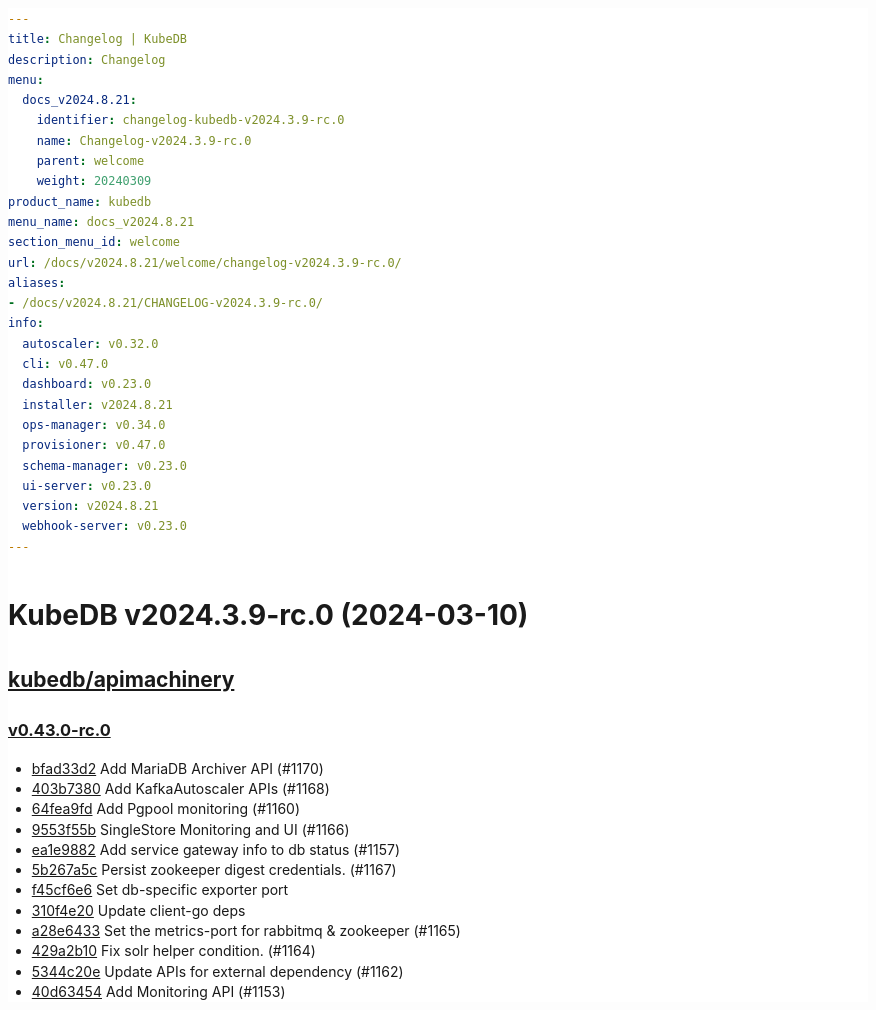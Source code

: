 ```yaml
---
title: Changelog | KubeDB
description: Changelog
menu:
  docs_v2024.8.21:
    identifier: changelog-kubedb-v2024.3.9-rc.0
    name: Changelog-v2024.3.9-rc.0
    parent: welcome
    weight: 20240309
product_name: kubedb
menu_name: docs_v2024.8.21
section_menu_id: welcome
url: /docs/v2024.8.21/welcome/changelog-v2024.3.9-rc.0/
aliases:
- /docs/v2024.8.21/CHANGELOG-v2024.3.9-rc.0/
info:
  autoscaler: v0.32.0
  cli: v0.47.0
  dashboard: v0.23.0
  installer: v2024.8.21
  ops-manager: v0.34.0
  provisioner: v0.47.0
  schema-manager: v0.23.0
  ui-server: v0.23.0
  version: v2024.8.21
  webhook-server: v0.23.0
---
```


# KubeDB v2024.3.9-rc.0 (2024-03-10)


## [kubedb/apimachinery](https://github.com/kubedb/apimachinery)

### [v0.43.0-rc.0](https://github.com/kubedb/apimachinery/releases/tag/v0.43.0-rc.0)

- [bfad33d2](https://github.com/kubedb/apimachinery/commit/bfad33d2e) Add MariaDB Archiver API (#1170)
- [403b7380](https://github.com/kubedb/apimachinery/commit/403b7380b) Add KafkaAutoscaler APIs (#1168)
- [64fea9fd](https://github.com/kubedb/apimachinery/commit/64fea9fd1) Add Pgpool monitoring (#1160)
- [9553f55b](https://github.com/kubedb/apimachinery/commit/9553f55ba) SingleStore Monitoring and UI (#1166)
- [ea1e9882](https://github.com/kubedb/apimachinery/commit/ea1e9882d) Add service gateway info to db status (#1157)
- [5b267a5c](https://github.com/kubedb/apimachinery/commit/5b267a5c4) Persist zookeeper digest credentials. (#1167)
- [f45cf6e6](https://github.com/kubedb/apimachinery/commit/f45cf6e65) Set db-specific exporter port
- [310f4e20](https://github.com/kubedb/apimachinery/commit/310f4e20d) Update client-go deps
- [a28e6433](https://github.com/kubedb/apimachinery/commit/a28e6433f) Set the metrics-port for rabbitmq & zookeeper (#1165)
- [429a2b10](https://github.com/kubedb/apimachinery/commit/429a2b10f) Fix solr helper condition. (#1164)
- [5344c20e](https://github.com/kubedb/apimachinery/commit/5344c20e4) Update APIs for external dependency (#1162)
- [40d63454](https://github.com/kubedb/apimachinery/commit/40d634543) Add Monitoring API (#1153)
